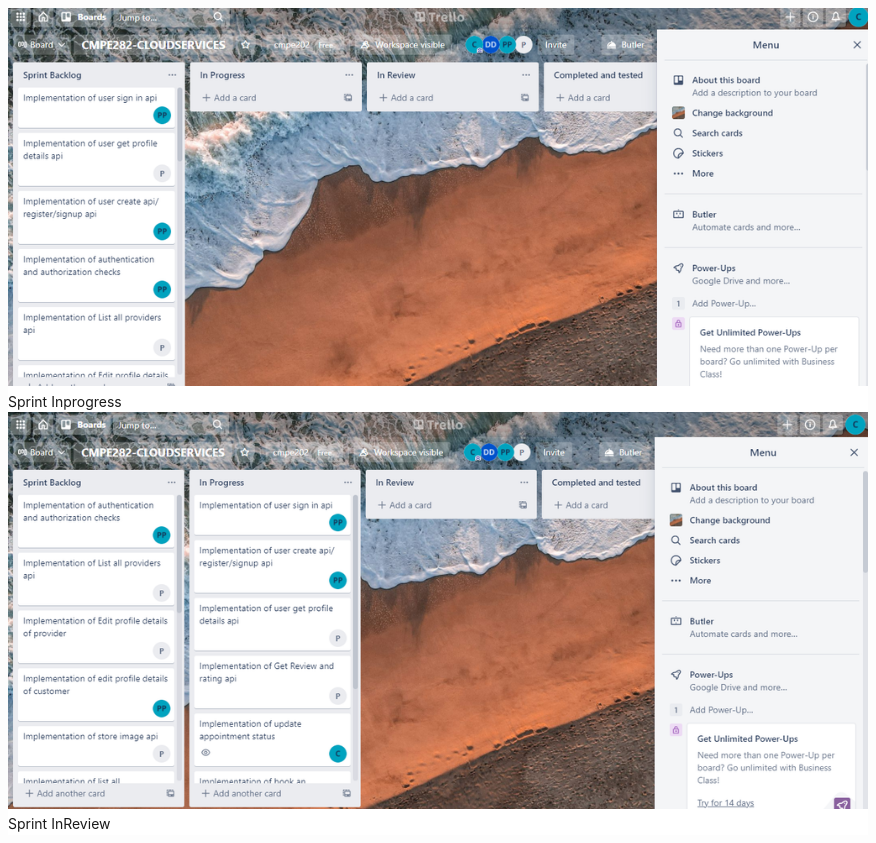 ![](cmpe282-projectBoard/sprintBacklog.PNG)
Sprint Inprogress </br>
![](cmpe282-projectBoard/sprintInprogress.PNG)
Sprint InReview </br>